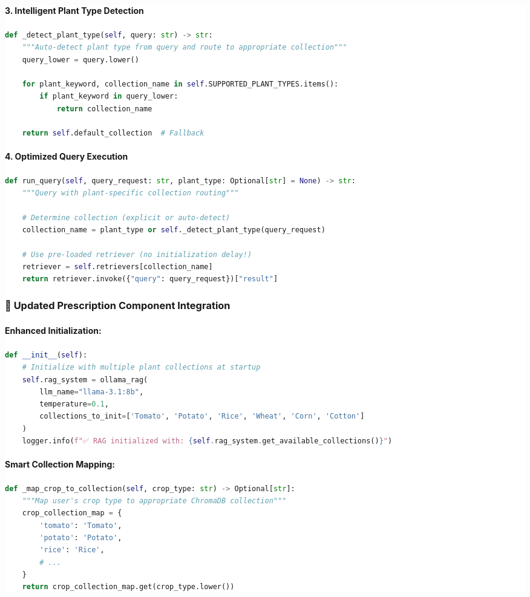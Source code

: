 #### **3. Intelligent Plant Type Detection**
```python
def _detect_plant_type(self, query: str) -> str:
    """Auto-detect plant type from query and route to appropriate collection"""
    query_lower = query.lower()
    
    for plant_keyword, collection_name in self.SUPPORTED_PLANT_TYPES.items():
        if plant_keyword in query_lower:
            return collection_name
    
    return self.default_collection  # Fallback
```

#### **4. Optimized Query Execution**
```python  
def run_query(self, query_request: str, plant_type: Optional[str] = None) -> str:
    """Query with plant-specific collection routing"""
    
    # Determine collection (explicit or auto-detect)
    collection_name = plant_type or self._detect_plant_type(query_request)
    
    # Use pre-loaded retriever (no initialization delay!)
    retriever = self.retrievers[collection_name]
    return retriever.invoke({"query": query_request})["result"]
```

### 🔧 **Updated Prescription Component Integration**

#### **Enhanced Initialization:**
```python
def __init__(self):
    # Initialize with multiple plant collections at startup
    self.rag_system = ollama_rag(
        llm_name="llama-3.1:8b",
        temperature=0.1,
        collections_to_init=['Tomato', 'Potato', 'Rice', 'Wheat', 'Corn', 'Cotton']
    )
    logger.info(f"✅ RAG initialized with: {self.rag_system.get_available_collections()}")
```

#### **Smart Collection Mapping:**
```python
def _map_crop_to_collection(self, crop_type: str) -> Optional[str]:
    """Map user's crop type to appropriate ChromaDB collection"""
    crop_collection_map = {
        'tomato': 'Tomato',
        'potato': 'Potato',
        'rice': 'Rice',
        # ...
    }
    return crop_collection_map.get(crop_type.lower())
```

